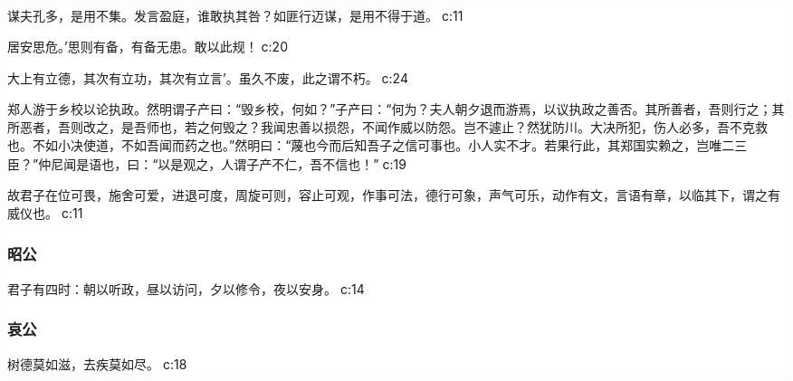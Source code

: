 谋夫孔多，是用不集。发言盈庭，谁敢执其咎？如匪行迈谋，是用不得于道。 c:11

居安思危。’思则有备，有备无患。敢以此规！ c:20

大上有立德，其次有立功，其次有立言’。虽久不废，此之谓不朽。 c:24

郑人游于乡校以论执政。然明谓子产曰：“毁乡校，何如？”子产曰：“何为？夫人朝夕退而游焉，以议执政之善否。其所善者，吾则行之；其所恶者，吾则改之，是吾师也，若之何毁之？我闻忠善以损怨，不闻作威以防怨。岂不遽止？然犹防川。大决所犯，伤人必多，吾不克救也。不如小决使道，不如吾闻而药之也。”然明曰：“蔑也今而后知吾子之信可事也。小人实不才。若果行此，其郑国实赖之，岂唯二三臣？”仲尼闻是语也，曰：“以是观之，人谓子产不仁，吾不信也！” c:19

故君子在位可畏，施舍可爱，进退可度，周旋可则，容止可观，作事可法，德行可象，声气可乐，动作有文，言语有章，以临其下，谓之有威仪也。 c:11

### 昭公

君子有四时：朝以听政，昼以访问，夕以修令，夜以安身。 c:14

### 哀公

树德莫如滋，去疾莫如尽。 c:18